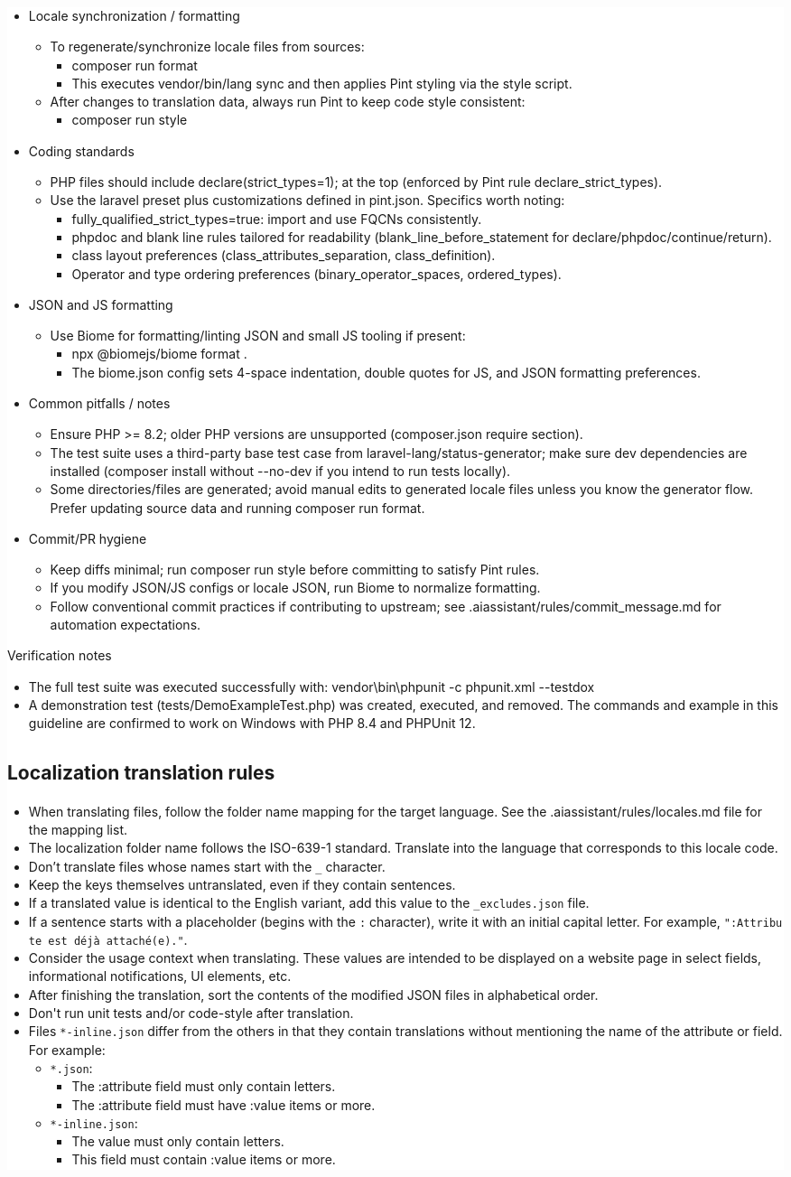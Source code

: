- Locale synchronization / formatting
  - To regenerate/synchronize locale files from sources:
    - composer run format
    - This executes vendor/bin/lang sync and then applies Pint styling via the style script.
  - After changes to translation data, always run Pint to keep code style consistent:
    - composer run style

- Coding standards
  - PHP files should include declare(strict_types=1); at the top (enforced by Pint rule declare_strict_types).
  - Use the laravel preset plus customizations defined in pint.json. Specifics worth noting:
    - fully_qualified_strict_types=true: import and use FQCNs consistently.
    - phpdoc and blank line rules tailored for readability (blank_line_before_statement for declare/phpdoc/continue/return).
    - class layout preferences (class_attributes_separation, class_definition).
    - Operator and type ordering preferences (binary_operator_spaces, ordered_types).

- JSON and JS formatting
  - Use Biome for formatting/linting JSON and small JS tooling if present:
    - npx @biomejs/biome format .
    - The biome.json config sets 4-space indentation, double quotes for JS, and JSON formatting preferences.

- Common pitfalls / notes
  - Ensure PHP >= 8.2; older PHP versions are unsupported (composer.json require section).
  - The test suite uses a third-party base test case from laravel-lang/status-generator; make sure dev dependencies are installed (composer install without --no-dev if you intend to run tests locally).
  - Some directories/files are generated; avoid manual edits to generated locale files unless you know the generator flow. Prefer updating source data and running composer run format.

- Commit/PR hygiene
  - Keep diffs minimal; run composer run style before committing to satisfy Pint rules.
  - If you modify JSON/JS configs or locale JSON, run Biome to normalize formatting.
  - Follow conventional commit practices if contributing to upstream; see .aiassistant/rules/commit_message.md for automation expectations.

Verification notes
- The full test suite was executed successfully with: vendor\bin\phpunit -c phpunit.xml --testdox
- A demonstration test (tests/DemoExampleTest.php) was created, executed, and removed. The commands and example in this guideline are confirmed to work on Windows with PHP 8.4 and PHPUnit 12.

## Localization translation rules

- When translating files, follow the folder name mapping for the target language. See the .aiassistant/rules/locales.md file for the mapping list.
- The localization folder name follows the ISO-639-1 standard. Translate into the language that corresponds to this locale code.
- Don’t translate files whose names start with the `_` character.
- Keep the keys themselves untranslated, even if they contain sentences.
- If a translated value is identical to the English variant, add this value to the `_excludes.json` file.
- If a sentence starts with a placeholder (begins with the `:` character), write it with an initial capital letter. For example, `":Attribute est déjà attaché(e)."`.
- Consider the usage context when translating. These values are intended to be displayed on a website page in select fields, informational notifications, UI elements, etc.
- After finishing the translation, sort the contents of the modified JSON files in alphabetical order.
- Don't run unit tests and/or code-style after translation.
- Files `*-inline.json` differ from the others in that they contain translations without mentioning the name of the attribute or field. For example:
  - `*.json`:
    - The :attribute field must only contain letters.
    - The :attribute field must have :value items or more.
  - `*-inline.json`:
    - The value must only contain letters.
    - This field must contain :value items or more.